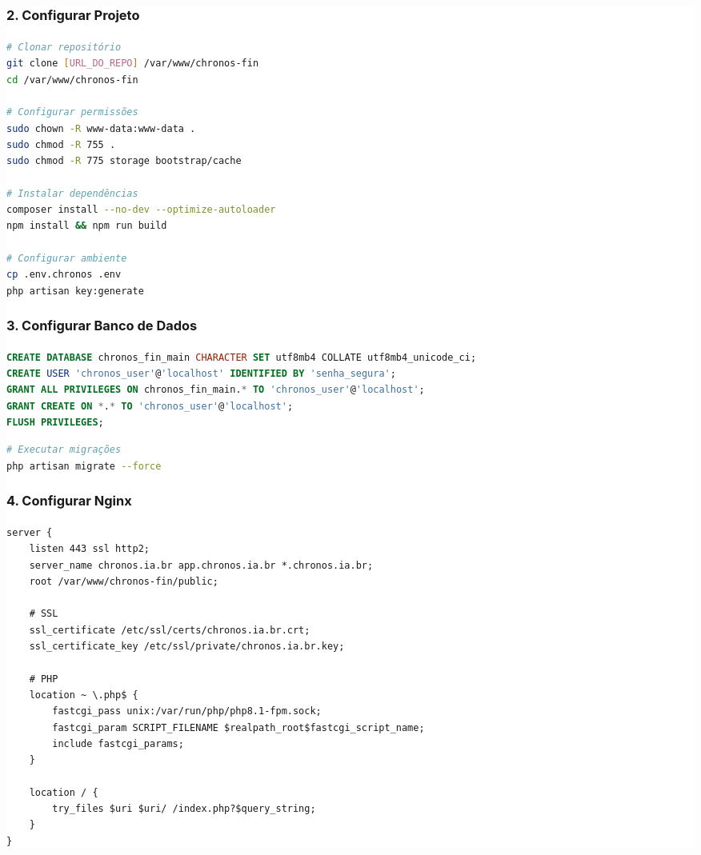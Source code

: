 ### 2. Configurar Projeto
```bash
# Clonar repositório
git clone [URL_DO_REPO] /var/www/chronos-fin
cd /var/www/chronos-fin

# Configurar permissões
sudo chown -R www-data:www-data .
sudo chmod -R 755 .
sudo chmod -R 775 storage bootstrap/cache

# Instalar dependências
composer install --no-dev --optimize-autoloader
npm install && npm run build

# Configurar ambiente
cp .env.chronos .env
php artisan key:generate
```

### 3. Configurar Banco de Dados
```sql
CREATE DATABASE chronos_fin_main CHARACTER SET utf8mb4 COLLATE utf8mb4_unicode_ci;
CREATE USER 'chronos_user'@'localhost' IDENTIFIED BY 'senha_segura';
GRANT ALL PRIVILEGES ON chronos_fin_main.* TO 'chronos_user'@'localhost';
GRANT CREATE ON *.* TO 'chronos_user'@'localhost';
FLUSH PRIVILEGES;
```

```bash
# Executar migrações
php artisan migrate --force
```

### 4. Configurar Nginx
```nginx
server {
    listen 443 ssl http2;
    server_name chronos.ia.br app.chronos.ia.br *.chronos.ia.br;
    root /var/www/chronos-fin/public;

    # SSL
    ssl_certificate /etc/ssl/certs/chronos.ia.br.crt;
    ssl_certificate_key /etc/ssl/private/chronos.ia.br.key;

    # PHP
    location ~ \.php$ {
        fastcgi_pass unix:/var/run/php/php8.1-fpm.sock;
        fastcgi_param SCRIPT_FILENAME $realpath_root$fastcgi_script_name;
        include fastcgi_params;
    }

    location / {
        try_files $uri $uri/ /index.php?$query_string;
    }
}
```
